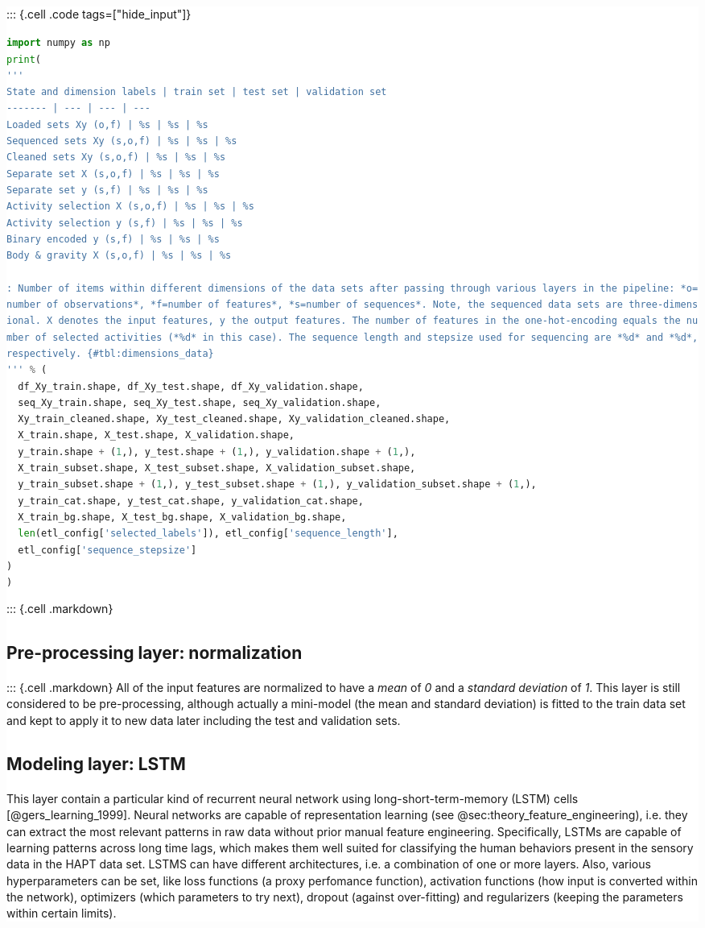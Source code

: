 ::: {.cell .code tags=["hide_input"]}
```python
import numpy as np
print(
'''
State and dimension labels | train set | test set | validation set
------- | --- | --- | ---
Loaded sets Xy (o,f) | %s | %s | %s
Sequenced sets Xy (s,o,f) | %s | %s | %s
Cleaned sets Xy (s,o,f) | %s | %s | %s
Separate set X (s,o,f) | %s | %s | %s
Separate set y (s,f) | %s | %s | %s
Activity selection X (s,o,f) | %s | %s | %s
Activity selection y (s,f) | %s | %s | %s
Binary encoded y (s,f) | %s | %s | %s
Body & gravity X (s,o,f) | %s | %s | %s

: Number of items within different dimensions of the data sets after passing through various layers in the pipeline: *o=number of observations*, *f=number of features*, *s=number of sequences*. Note, the sequenced data sets are three-dimensional. X denotes the input features, y the output features. The number of features in the one-hot-encoding equals the number of selected activities (*%d* in this case). The sequence length and stepsize used for sequencing are *%d* and *%d*, respectively. {#tbl:dimensions_data}
''' % (
  df_Xy_train.shape, df_Xy_test.shape, df_Xy_validation.shape,
  seq_Xy_train.shape, seq_Xy_test.shape, seq_Xy_validation.shape,
  Xy_train_cleaned.shape, Xy_test_cleaned.shape, Xy_validation_cleaned.shape,
  X_train.shape, X_test.shape, X_validation.shape,
  y_train.shape + (1,), y_test.shape + (1,), y_validation.shape + (1,),
  X_train_subset.shape, X_test_subset.shape, X_validation_subset.shape,
  y_train_subset.shape + (1,), y_test_subset.shape + (1,), y_validation_subset.shape + (1,),
  y_train_cat.shape, y_test_cat.shape, y_validation_cat.shape,
  X_train_bg.shape, X_test_bg.shape, X_validation_bg.shape,
  len(etl_config['selected_labels']), etl_config['sequence_length'],
  etl_config['sequence_stepsize']
)
)
```

::: {.cell .markdown}


## Pre-processing layer: normalization


::: {.cell .markdown}
All of the input features are normalized to have a *mean* of *0* and a *standard deviation* of *1*. This layer is still considered to be pre-processing, although actually a mini-model (the mean and standard deviation) is fitted to the train data set and kept to apply it to new data later including the test and validation sets.

## Modeling layer: LSTM
This layer contain a particular kind of recurrent neural network using long-short-term-memory (LSTM) cells [@gers_learning_1999]. Neural networks are capable of representation learning (see @sec:theory_feature_engineering), i.e. they can extract the most relevant patterns in raw data without prior manual feature engineering. Specifically, LSTMs are capable of learning patterns across long time lags, which makes them well suited for classifying the human behaviors present in the sensory data in the HAPT data set. LSTMS can have different architectures, i.e. a combination of one or more layers. Also, various hyperparameters can be set, like loss functions (a proxy perfomance function), activation functions (how input is converted within the network), optimizers (which parameters to try next), dropout (against over-fitting) and regularizers (keeping the parameters within certain limits).
